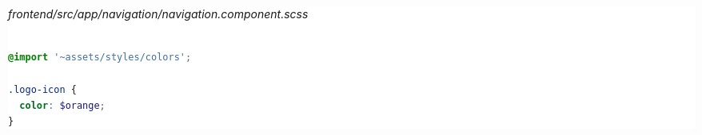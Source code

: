 ###### frontend/src/app/navigation/navigation.component.scss

```scss
@import '~assets/styles/colors';

.logo-icon {
  color: $orange;
}

```

